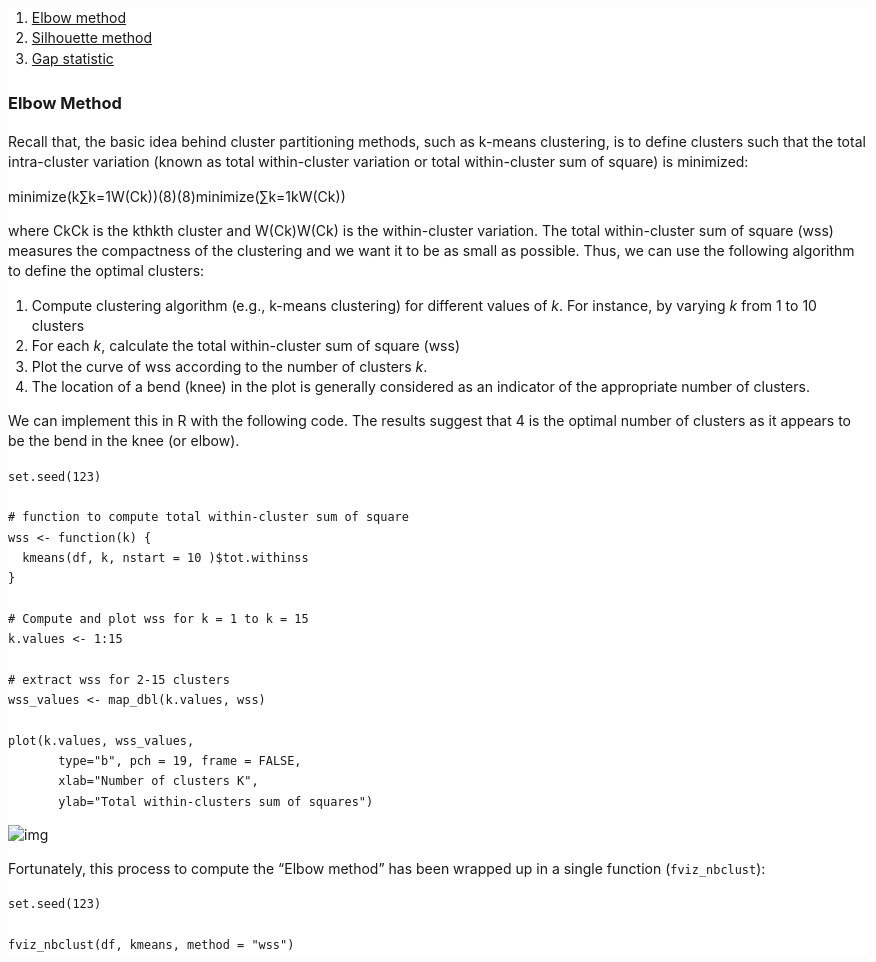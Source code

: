1. [Elbow method](https://uc-r.github.io/kmeans_clustering#elbow)
2. [Silhouette method](https://uc-r.github.io/kmeans_clustering#silo)
3. [Gap statistic](https://uc-r.github.io/kmeans_clustering#gap)

### Elbow Method

Recall that, the basic idea behind cluster partitioning methods, such as k-means clustering, is to define clusters such that the total intra-cluster variation (known as total within-cluster variation or total within-cluster sum of square) is minimized:

minimize(k∑k=1W(Ck))(8)(8)minimize(∑k=1kW(Ck))

where CkCk is the kthkth cluster and W(Ck)W(Ck) is the within-cluster variation. The total within-cluster sum of square (wss) measures the compactness of the clustering and we want it to be as small as possible. Thus, we can use the following algorithm to define the optimal clusters:

1. Compute clustering algorithm (e.g., k-means clustering) for different values of *k*. For instance, by varying *k* from 1 to 10 clusters
2. For each *k*, calculate the total within-cluster sum of square (wss)
3. Plot the curve of wss according to the number of clusters *k*.
4. The location of a bend (knee) in the plot is generally considered as an indicator of the appropriate number of clusters.

We can implement this in R with the following code. The results suggest that 4 is the optimal number of clusters as it appears to be the bend in the knee (or elbow).

```
set.seed(123)

# function to compute total within-cluster sum of square 
wss <- function(k) {
  kmeans(df, k, nstart = 10 )$tot.withinss
}

# Compute and plot wss for k = 1 to k = 15
k.values <- 1:15

# extract wss for 2-15 clusters
wss_values <- map_dbl(k.values, wss)

plot(k.values, wss_values,
       type="b", pch = 19, frame = FALSE, 
       xlab="Number of clusters K",
       ylab="Total within-clusters sum of squares")
```

![img](https://uc-r.github.io/public/images/analytics/clustering/kmeans/unnamed-chunk-11-1.png)

Fortunately, this process to compute the “Elbow method” has been wrapped up in a single function (`fviz_nbclust`):

```
set.seed(123)

fviz_nbclust(df, kmeans, method = "wss")
```
